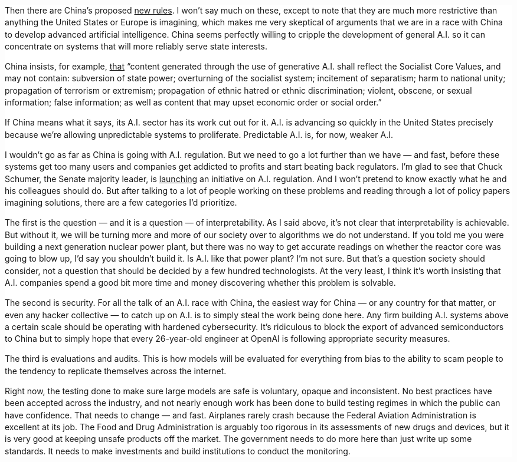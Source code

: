 Then there are China’s proposed [new rules](http://www.cac.gov.cn/2023-04/11/c_1682854275475410.htm). I won’t say much on these, except to note that they are much more restrictive than anything the United States or Europe is imagining, which makes me very skeptical of arguments that we are in a race with China to develop advanced artificial intelligence. China seems perfectly willing to cripple the development of general A.I. so it can concentrate on systems that will more reliably serve state interests.

China insists, for example, [that](https://digichina.stanford.edu/work/translation-measures-for-the-management-of-generative-artificial-intelligence-services-draft-for-comment-april-2023/) “content generated through the use of generative A.I. shall reflect the Socialist Core Values, and may not contain: subversion of state power; overturning of the socialist system; incitement of separatism; harm to national unity; propagation of terrorism or extremism; propagation of ethnic hatred or ethnic discrimination; violent, obscene, or sexual information; false information; as well as content that may upset economic order or social order.”

If China means what it says, its A.I. sector has its work cut out for it. A.I. is advancing so quickly in the United States precisely because we’re allowing unpredictable systems to proliferate. Predictable A.I. is, for now, weaker A.I.

I wouldn’t go as far as China is going with A.I. regulation. But we need to go a lot further than we have — and fast, before these systems get too many users and companies get addicted to profits and start beating back regulators. I’m glad to see that Chuck Schumer, the Senate majority leader, is [launching](https://www.democrats.senate.gov/newsroom/press-releases/schumer-launches-major-effort-to-get-ahead-of-artificial-intelligence) an initiative on A.I. regulation. And I won’t pretend to know exactly what he and his colleagues should do. But after talking to a lot of people working on these problems and reading through a lot of policy papers imagining solutions, there are a few categories I’d prioritize.

The first is the question — and it is a question — of interpretability. As I said above, it’s not clear that interpretability is achievable. But without it, we will be turning more and more of our society over to algorithms we do not understand. If you told me you were building a next generation nuclear power plant, but there was no way to get accurate readings on whether the reactor core was going to blow up, I’d say you shouldn’t build it. Is A.I. like that power plant? I’m not sure. But that’s a question society should consider, not a question that should be decided by a few hundred technologists. At the very least, I think it’s worth insisting that A.I. companies spend a good bit more time and money discovering whether this problem is solvable.

The second is security. For all the talk of an A.I. race with China, the easiest way for China — or any country for that matter, or even any hacker collective — to catch up on A.I. is to simply steal the work being done here. Any firm building A.I. systems above a certain scale should be operating with hardened cybersecurity. It’s ridiculous to block the export of advanced semiconductors to China but to simply hope that every 26-year-old engineer at OpenAI is following appropriate security measures.

The third is evaluations and audits. This is how models will be evaluated for everything from bias to the ability to scam people to the tendency to replicate themselves across the internet.

Right now, the testing done to make sure large models are safe is voluntary, opaque and inconsistent. No best practices have been accepted across the industry, and not nearly enough work has been done to build testing regimes in which the public can have confidence. That needs to change — and fast. Airplanes rarely crash because the Federal Aviation Administration is excellent at its job. The Food and Drug Administration is arguably too rigorous in its assessments of new drugs and devices, but it is very good at keeping unsafe products off the market. The government needs to do more here than just write up some standards. It needs to make investments and build institutions to conduct the monitoring.
